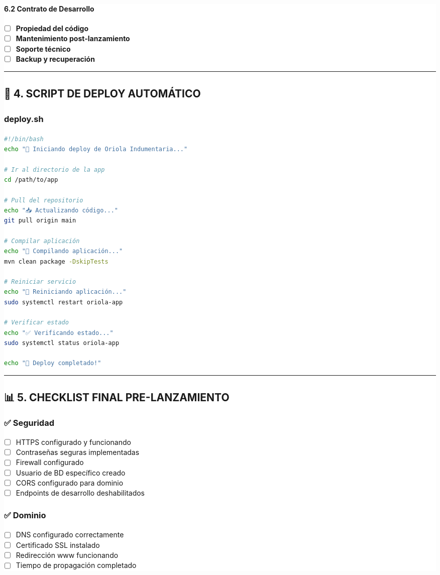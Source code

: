 #### **6.2 Contrato de Desarrollo**
- [ ] **Propiedad del código**
- [ ] **Mantenimiento post-lanzamiento**
- [ ] **Soporte técnico**
- [ ] **Backup y recuperación**

---

## **🚀 4. SCRIPT DE DEPLOY AUTOMÁTICO**

### **deploy.sh**
```bash
#!/bin/bash
echo "🚀 Iniciando deploy de Oriola Indumentaria..."

# Ir al directorio de la app
cd /path/to/app

# Pull del repositorio
echo "📥 Actualizando código..."
git pull origin main

# Compilar aplicación
echo "🔨 Compilando aplicación..."
mvn clean package -DskipTests

# Reiniciar servicio
echo "🔄 Reiniciando aplicación..."
sudo systemctl restart oriola-app

# Verificar estado
echo "✅ Verificando estado..."
sudo systemctl status oriola-app

echo "🎉 Deploy completado!"
```

---

## **📊 5. CHECKLIST FINAL PRE-LANZAMIENTO**

### **✅ Seguridad**
- [ ] HTTPS configurado y funcionando
- [ ] Contraseñas seguras implementadas
- [ ] Firewall configurado
- [ ] Usuario de BD específico creado
- [ ] CORS configurado para dominio
- [ ] Endpoints de desarrollo deshabilitados

### **✅ Dominio**
- [ ] DNS configurado correctamente
- [ ] Certificado SSL instalado
- [ ] Redirección www funcionando
- [ ] Tiempo de propagación completado
